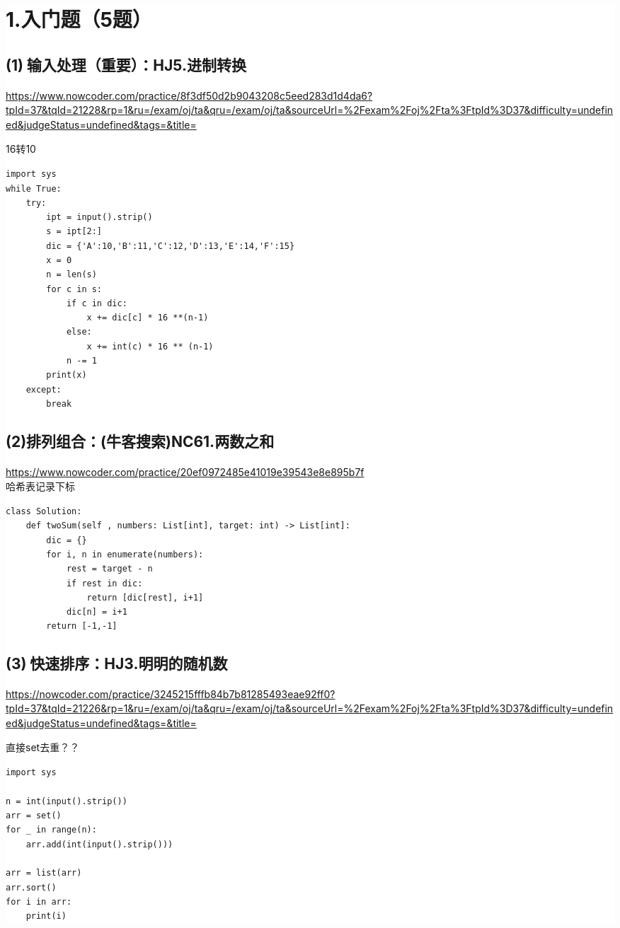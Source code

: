 # 1.入门题（5题）
## (1) 输入处理（重要）：HJ5.进制转换
https://www.nowcoder.com/practice/8f3df50d2b9043208c5eed283d1d4da6?tpId=37&tqId=21228&rp=1&ru=/exam/oj/ta&qru=/exam/oj/ta&sourceUrl=%2Fexam%2Foj%2Fta%3FtpId%3D37&difficulty=undefined&judgeStatus=undefined&tags=&title=  

16转10

```python3
import sys
while True:
    try:
        ipt = input().strip()
        s = ipt[2:]
        dic = {'A':10,'B':11,'C':12,'D':13,'E':14,'F':15}
        x = 0
        n = len(s)
        for c in s:
            if c in dic:
                x += dic[c] * 16 **(n-1)
            else:
                x += int(c) * 16 ** (n-1)
            n -= 1
        print(x)
    except:
        break
```

## (2)排列组合：(牛客搜索)NC61.两数之和

https://www.nowcoder.com/practice/20ef0972485e41019e39543e8e895b7f  
哈希表记录下标
```python3
class Solution:
    def twoSum(self , numbers: List[int], target: int) -> List[int]:
        dic = {}
        for i, n in enumerate(numbers):
            rest = target - n
            if rest in dic:
                return [dic[rest], i+1]
            dic[n] = i+1
        return [-1,-1]
```

## (3) 快速排序：HJ3.明明的随机数
https://nowcoder.com/practice/3245215fffb84b7b81285493eae92ff0?tpId=37&tqId=21226&rp=1&ru=/exam/oj/ta&qru=/exam/oj/ta&sourceUrl=%2Fexam%2Foj%2Fta%3FtpId%3D37&difficulty=undefined&judgeStatus=undefined&tags=&title=  

直接set去重？？
```python3
import sys

n = int(input().strip())
arr = set()
for _ in range(n):
    arr.add(int(input().strip()))

arr = list(arr)
arr.sort()
for i in arr:
    print(i)
```